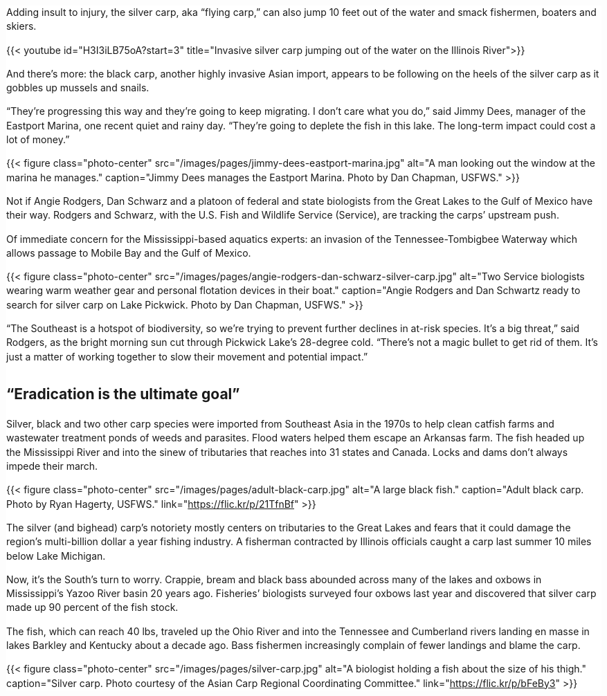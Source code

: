 Adding insult to injury, the silver carp, aka “flying carp,” can also jump 10 feet out of the water and smack fishermen, boaters and skiers.

{{< youtube id="H3I3iLB75oA?start=3" title="Invasive silver carp jumping out of the water on the Illinois River">}}

And there’s more: the black carp, another highly invasive Asian import, appears to be following on the heels of the silver carp as it gobbles up mussels and snails.

“They’re progressing this way and they’re going to keep migrating. I don’t care what you do,” said Jimmy Dees, manager of the Eastport Marina, one recent quiet and rainy day. “They’re going to deplete the fish in this lake. The long-term impact could cost a lot of money.”

{{< figure class="photo-center" src="/images/pages/jimmy-dees-eastport-marina.jpg" alt="A man looking out the window at the marina he manages." caption="Jimmy Dees manages the Eastport Marina. Photo by Dan Chapman, USFWS." >}}

Not if Angie Rodgers, Dan Schwarz and a platoon of federal and state biologists from the Great Lakes to the Gulf of Mexico have their way. Rodgers and Schwarz, with the U.S. Fish and Wildlife Service (Service), are tracking the carps’ upstream push.

Of immediate concern for the Mississippi-based aquatics experts: an invasion of the Tennessee-Tombigbee Waterway which allows passage to Mobile Bay and the Gulf of Mexico.

{{< figure class="photo-center" src="/images/pages/angie-rodgers-dan-schwarz-silver-carp.jpg" alt="Two Service biologists wearing warm weather gear and personal flotation devices in their boat." caption="Angie Rodgers and Dan Schwartz ready to search for silver carp on Lake Pickwick. Photo by Dan Chapman, USFWS." >}}

“The Southeast is a hotspot of biodiversity, so we’re trying to prevent further declines in at-risk species. It’s a big threat,” said Rodgers, as the bright morning sun cut through Pickwick Lake’s 28-degree cold. “There’s not a magic bullet to get rid of them. It’s just a matter of working together to slow their movement and potential impact.”

## “Eradication is the ultimate goal”

Silver, black and two other carp species were imported from Southeast Asia in the 1970s to help clean catfish farms and wastewater treatment ponds of weeds and parasites. Flood waters helped them escape an Arkansas farm. The fish headed up the Mississippi River and into the sinew of tributaries that reaches into 31 states and Canada. Locks and dams don’t always impede their march.

{{< figure class="photo-center" src="/images/pages/adult-black-carp.jpg" alt="A large black fish." caption="Adult black carp. Photo by Ryan Hagerty, USFWS." link="https://flic.kr/p/21TfnBf" >}}

The silver (and bighead) carp’s notoriety mostly centers on tributaries to the Great Lakes and fears that it could damage the region’s multi-billion dollar a year fishing industry. A fisherman contracted by Illinois officials caught a carp last summer 10 miles below Lake Michigan.

Now, it’s the South’s turn to worry. Crappie, bream and black bass abounded across many of the lakes and oxbows in Mississippi’s Yazoo River basin 20 years ago. Fisheries’ biologists surveyed four oxbows last year and discovered that silver carp made up 90 percent of the fish stock.

The fish, which can reach 40 lbs, traveled up the Ohio River and into the Tennessee and Cumberland rivers landing en masse in lakes Barkley and Kentucky about a decade ago. Bass fishermen increasingly complain of fewer landings and blame the carp.

{{< figure class="photo-center" src="/images/pages/silver-carp.jpg" alt="A biologist holding a fish about the size of his thigh." caption="Silver carp. Photo courtesy of the Asian Carp Regional Coordinating Committee." link="https://flic.kr/p/bFeBy3" >}}
